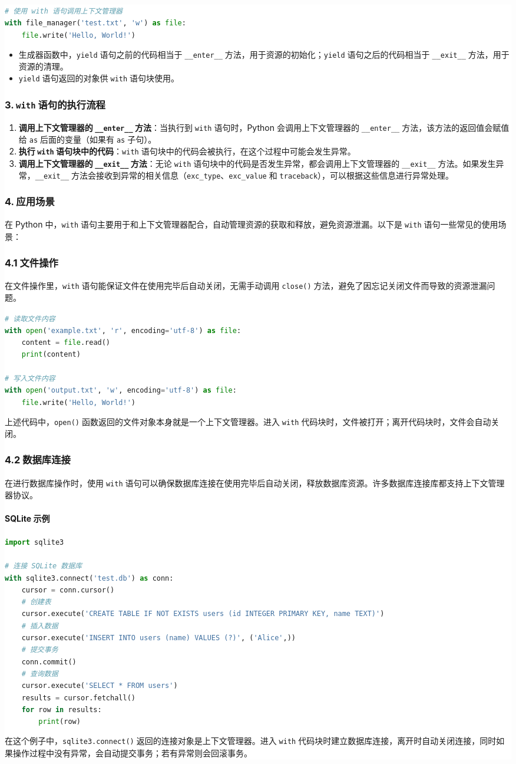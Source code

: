 ```python
# 使用 with 语句调用上下文管理器
with file_manager('test.txt', 'w') as file:
    file.write('Hello, World!')
```
- 生成器函数中，`yield` 语句之前的代码相当于 `__enter__` 方法，用于资源的初始化；`yield` 语句之后的代码相当于 `__exit__` 方法，用于资源的清理。
- `yield` 语句返回的对象供 `with` 语句块使用。

### 3. `with` 语句的执行流程
1. **调用上下文管理器的 `__enter__` 方法**：当执行到 `with` 语句时，Python 会调用上下文管理器的 `__enter__` 方法，该方法的返回值会赋值给 `as` 后面的变量（如果有 `as` 子句）。
2. **执行 `with` 语句块中的代码**：`with` 语句块中的代码会被执行，在这个过程中可能会发生异常。
3. **调用上下文管理器的 `__exit__` 方法**：无论 `with` 语句块中的代码是否发生异常，都会调用上下文管理器的 `__exit__` 方法。如果发生异常，`__exit__` 方法会接收到异常的相关信息（`exc_type`、`exc_value` 和 `traceback`），可以根据这些信息进行异常处理。

### 4. 应用场景

在 Python 中，`with` 语句主要用于和上下文管理器配合，自动管理资源的获取和释放，避免资源泄漏。以下是 `with` 语句一些常见的使用场景：

### 4.1 文件操作
在文件操作里，`with` 语句能保证文件在使用完毕后自动关闭，无需手动调用 `close()` 方法，避免了因忘记关闭文件而导致的资源泄漏问题。

```python
# 读取文件内容
with open('example.txt', 'r', encoding='utf-8') as file:
    content = file.read()
    print(content)

# 写入文件内容
with open('output.txt', 'w', encoding='utf-8') as file:
    file.write('Hello, World!')
```
上述代码中，`open()` 函数返回的文件对象本身就是一个上下文管理器。进入 `with` 代码块时，文件被打开；离开代码块时，文件会自动关闭。

### 4.2 数据库连接
在进行数据库操作时，使用 `with` 语句可以确保数据库连接在使用完毕后自动关闭，释放数据库资源。许多数据库连接库都支持上下文管理器协议。

#### SQLite 示例
```python
import sqlite3

# 连接 SQLite 数据库
with sqlite3.connect('test.db') as conn:
    cursor = conn.cursor()
    # 创建表
    cursor.execute('CREATE TABLE IF NOT EXISTS users (id INTEGER PRIMARY KEY, name TEXT)')
    # 插入数据
    cursor.execute('INSERT INTO users (name) VALUES (?)', ('Alice',))
    # 提交事务
    conn.commit()
    # 查询数据
    cursor.execute('SELECT * FROM users')
    results = cursor.fetchall()
    for row in results:
        print(row)
```
在这个例子中，`sqlite3.connect()` 返回的连接对象是上下文管理器。进入 `with` 代码块时建立数据库连接，离开时自动关闭连接，同时如果操作过程中没有异常，会自动提交事务；若有异常则会回滚事务。
